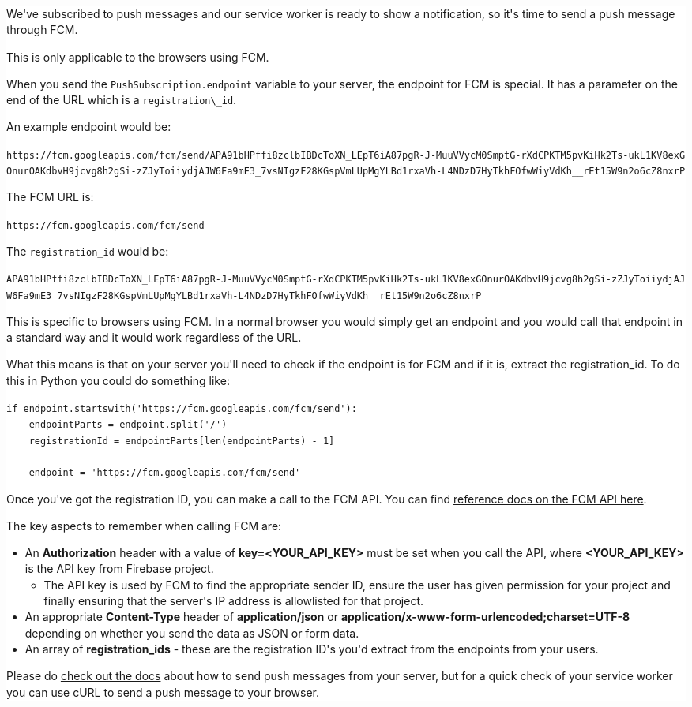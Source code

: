 We've subscribed to push messages and our service worker is ready to show a
notification, so it's time to send a push message through FCM.

This is only applicable to the browsers using FCM.

When you send the `PushSubscription.endpoint` variable to your server, the
endpoint for FCM is special. It has a parameter on the end of the URL which
is a `registration\_id`.

An example endpoint would be:

    https://fcm.googleapis.com/fcm/send/APA91bHPffi8zclbIBDcToXN_LEpT6iA87pgR-J-MuuVVycM0SmptG-rXdCPKTM5pvKiHk2Ts-ukL1KV8exGOnurOAKdbvH9jcvg8h2gSi-zZJyToiiydjAJW6Fa9mE3_7vsNIgzF28KGspVmLUpMgYLBd1rxaVh-L4NDzD7HyTkhFOfwWiyVdKh__rEt15W9n2o6cZ8nxrP

The FCM URL is:

    https://fcm.googleapis.com/fcm/send

The `registration_id` would be:

    APA91bHPffi8zclbIBDcToXN_LEpT6iA87pgR-J-MuuVVycM0SmptG-rXdCPKTM5pvKiHk2Ts-ukL1KV8exGOnurOAKdbvH9jcvg8h2gSi-zZJyToiiydjAJW6Fa9mE3_7vsNIgzF28KGspVmLUpMgYLBd1rxaVh-L4NDzD7HyTkhFOfwWiyVdKh__rEt15W9n2o6cZ8nxrP

This is specific to browsers using FCM. In a normal browser you would
simply get an endpoint and you would call that endpoint in a standard way and
it would work regardless of the URL.

What this means is that on your server you'll need to check if the endpoint
is for FCM and if it is, extract the registration_id. To do this in Python you
could do something like:

    if endpoint.startswith('https://fcm.googleapis.com/fcm/send'):
        endpointParts = endpoint.split('/')
        registrationId = endpointParts[len(endpointParts) - 1]

        endpoint = 'https://fcm.googleapis.com/fcm/send'

Once you've got the registration ID, you can make a call to the FCM API. You
can find [reference docs on the FCM API here](https://firebase.google.com/docs/cloud-messaging/http-server-ref#downstream-http-messages-json).

The key aspects to remember when calling FCM are:

* An **Authorization** header with a value of **key=&lt;YOUR\_API\_KEY&gt;**
  must be set when you call the API, where **&lt;YOUR\_API\_KEY&gt;** is the
  API key from Firebase project.
    * The API key is used by FCM to find the appropriate sender ID, ensure
      the user has given permission for your project and finally
      ensuring that the server's IP address is allowlisted for that project.
* An appropriate **Content-Type** header of **application/json** or
  **application/x-www-form-urlencoded;charset=UTF-8** depending on whether you
  send the data as JSON or form data.
* An array of **registration\_ids** - these are the registration ID's you'd
  extract from the endpoints from your users.

Please do [check out the docs](https://firebase.google.com/docs/cloud-messaging/server)
about how to send push messages from your server,
but for a quick check of your service worker you can use
[cURL](http://www.google.com/url?q=http%3A%2F%2Fen.wikipedia.org%2Fwiki%2FCURL&sa=D&sntz=1&usg=AFQjCNHRhFnXmOaG9ZHmto3zw6T_7B15Ng)
to send a push message to your browser.
